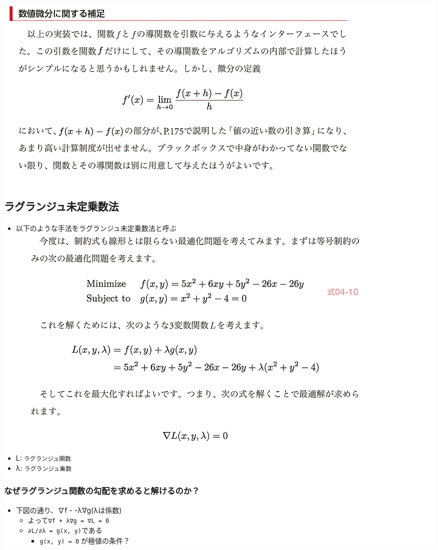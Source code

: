 ![](img/04/python数理最適化21.PNG)

## ラグランジュ未定乗数法
* 以下のような手法をラグランジュ未定乗数法と呼ぶ
![](img/04/python数理最適化20.PNG)
* L: `ラグランジュ関数`
* λ: `ラグランジュ乗数`

### なぜラグランジュ関数の勾配を求めると解けるのか？
* 下図の通り、∇f - -λ∇g(λは係数)
  * よって`∇f + λ∇g = ∇L = 0`
  * `∂L/∂λ = g(x, y)`である
    * `g(x, y) = 0` が極値の条件？